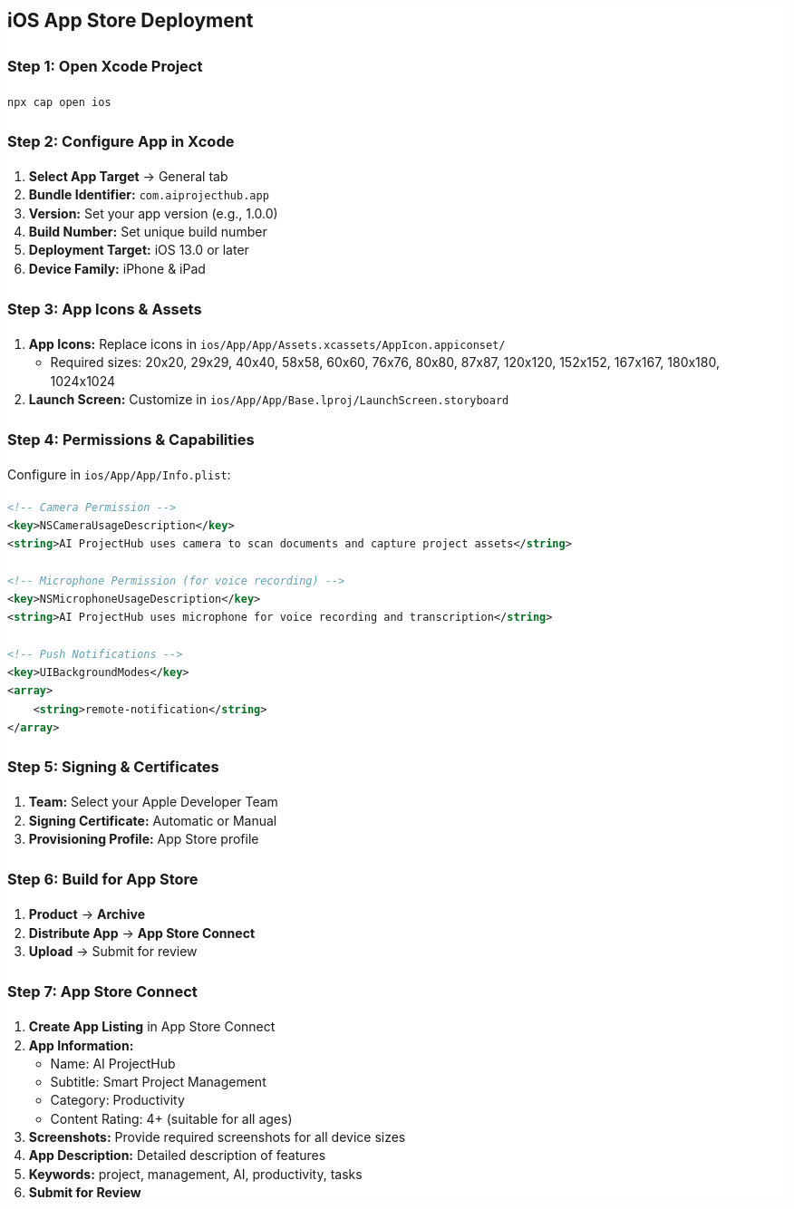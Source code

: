 ## iOS App Store Deployment

### Step 1: Open Xcode Project
```bash
npx cap open ios
```

### Step 2: Configure App in Xcode
1. **Select App Target** → General tab
2. **Bundle Identifier:** `com.aiprojecthub.app`
3. **Version:** Set your app version (e.g., 1.0.0)
4. **Build Number:** Set unique build number
5. **Deployment Target:** iOS 13.0 or later
6. **Device Family:** iPhone & iPad

### Step 3: App Icons & Assets
1. **App Icons:** Replace icons in `ios/App/App/Assets.xcassets/AppIcon.appiconset/`
   - Required sizes: 20x20, 29x29, 40x40, 58x58, 60x60, 76x76, 80x80, 87x87, 120x120, 152x152, 167x167, 180x180, 1024x1024
2. **Launch Screen:** Customize in `ios/App/App/Base.lproj/LaunchScreen.storyboard`

### Step 4: Permissions & Capabilities
Configure in `ios/App/App/Info.plist`:
```xml
<!-- Camera Permission -->
<key>NSCameraUsageDescription</key>
<string>AI ProjectHub uses camera to scan documents and capture project assets</string>

<!-- Microphone Permission (for voice recording) -->
<key>NSMicrophoneUsageDescription</key>
<string>AI ProjectHub uses microphone for voice recording and transcription</string>

<!-- Push Notifications -->
<key>UIBackgroundModes</key>
<array>
    <string>remote-notification</string>
</array>
```

### Step 5: Signing & Certificates
1. **Team:** Select your Apple Developer Team
2. **Signing Certificate:** Automatic or Manual
3. **Provisioning Profile:** App Store profile

### Step 6: Build for App Store
1. **Product** → **Archive**
2. **Distribute App** → **App Store Connect**
3. **Upload** → Submit for review

### Step 7: App Store Connect
1. **Create App Listing** in App Store Connect
2. **App Information:**
   - Name: AI ProjectHub
   - Subtitle: Smart Project Management
   - Category: Productivity
   - Content Rating: 4+ (suitable for all ages)
3. **Screenshots:** Provide required screenshots for all device sizes
4. **App Description:** Detailed description of features
5. **Keywords:** project, management, AI, productivity, tasks
6. **Submit for Review**
